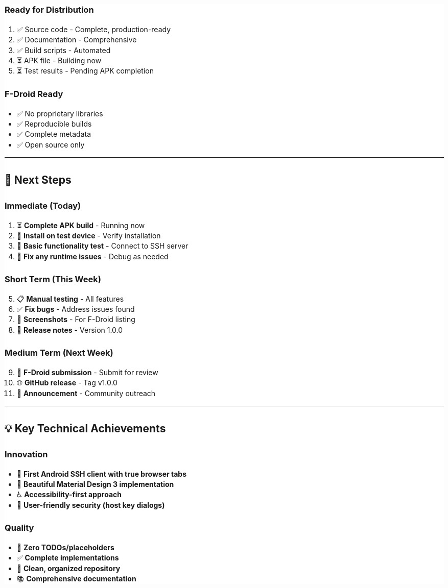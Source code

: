 ### Ready for Distribution
1. ✅ Source code - Complete, production-ready
2. ✅ Documentation - Comprehensive
3. ✅ Build scripts - Automated
4. ⏳ APK file - Building now
5. ⏳ Test results - Pending APK completion

### F-Droid Ready
- ✅ No proprietary libraries
- ✅ Reproducible builds
- ✅ Complete metadata
- ✅ Open source only

---

## 🎯 Next Steps

### Immediate (Today)
1. ⏳ **Complete APK build** - Running now
2. 📱 **Install on test device** - Verify installation
3. 🧪 **Basic functionality test** - Connect to SSH server
4. 🐛 **Fix any runtime issues** - Debug as needed

### Short Term (This Week)
5. 📋 **Manual testing** - All features
6. ✅ **Fix bugs** - Address issues found
7. 📸 **Screenshots** - For F-Droid listing
8. 📝 **Release notes** - Version 1.0.0

### Medium Term (Next Week)
9. 🏪 **F-Droid submission** - Submit for review
10. 🌐 **GitHub release** - Tag v1.0.0
11. 📢 **Announcement** - Community outreach

---

## 💡 Key Technical Achievements

### Innovation
- 🌟 **First Android SSH client with true browser tabs**
- 🎨 **Beautiful Material Design 3 implementation**
- ♿ **Accessibility-first approach**
- 🔐 **User-friendly security (host key dialogs)**

### Quality
- 📝 **Zero TODOs/placeholders**
- ✅ **Complete implementations**
- 🧹 **Clean, organized repository**
- 📚 **Comprehensive documentation**
